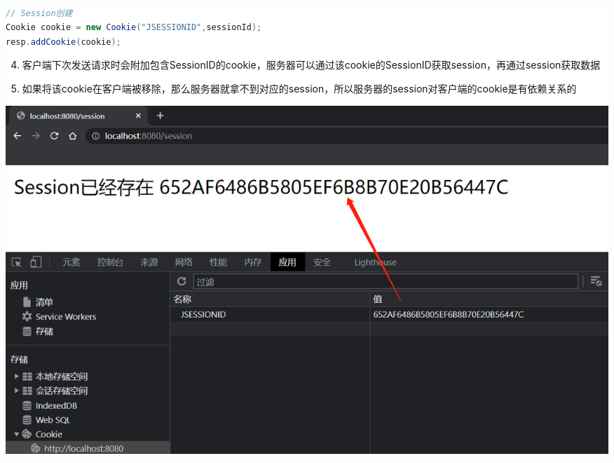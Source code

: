    ```java
   // Session创建
   Cookie cookie = new Cookie("JSESSIONID",sessionId);
   resp.addCookie(cookie);
   ```

4. 客户端下次发送请求时会附加包含SessionID的cookie，服务器可以通过该cookie的SessionID获取session，再通过session获取数据

5. 如果将该cookie在客户端被移除，那么服务器就拿不到对应的session，所以服务器的session对客户端的cookie是有依赖关系的

![SessionID](JavaWeb.assets/SessionID.png)
